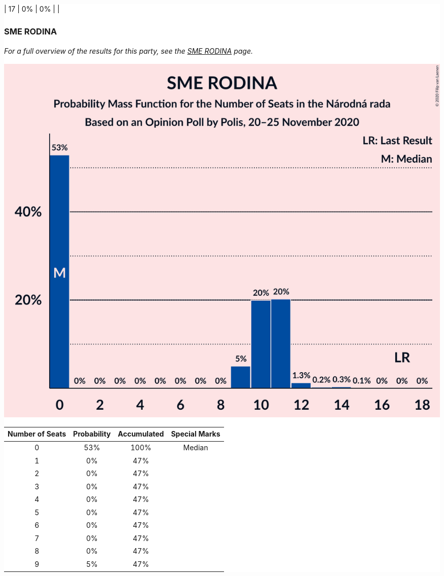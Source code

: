 | 17 | 0% | 0% |  |

### SME RODINA

*For a full overview of the results for this party, see the [SME RODINA](party-smerodina.html) page.*

![Graph with seats probability mass function not yet produced](2020-11-25-Polis-seats-pmf-smerodina.png "Seats Probability Mass Function")

| Number of Seats | Probability | Accumulated | Special Marks |
|:---------------:|:-----------:|:-----------:|:-------------:|
| 0 | 53% | 100% | Median |
| 1 | 0% | 47% |  |
| 2 | 0% | 47% |  |
| 3 | 0% | 47% |  |
| 4 | 0% | 47% |  |
| 5 | 0% | 47% |  |
| 6 | 0% | 47% |  |
| 7 | 0% | 47% |  |
| 8 | 0% | 47% |  |
| 9 | 5% | 47% |  |